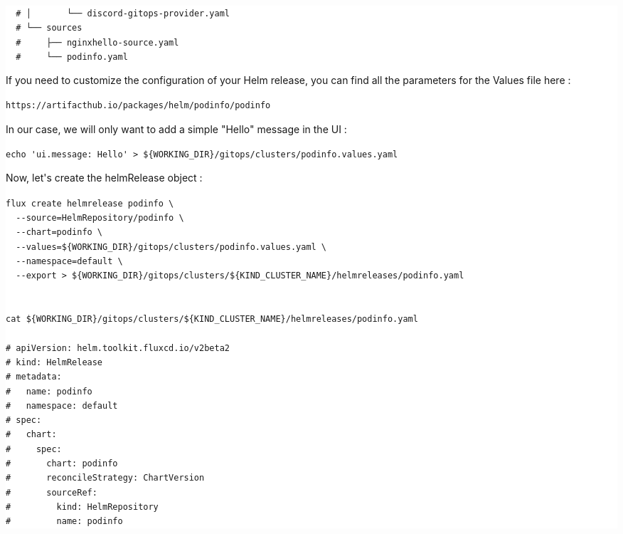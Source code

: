       # │       └── discord-gitops-provider.yaml
      # └── sources
      #     ├── nginxhello-source.yaml
      #     └── podinfo.yaml

If you need to customize the configuration of your Helm release, you can find all the parameters for the Values file here :

    https://artifacthub.io/packages/helm/podinfo/podinfo

In our case, we will only want to add a simple "Hello" message in the UI :

    echo 'ui.message: Hello' > ${WORKING_DIR}/gitops/clusters/podinfo.values.yaml

Now, let's create the helmRelease object :

    flux create helmrelease podinfo \
      --source=HelmRepository/podinfo \
      --chart=podinfo \
      --values=${WORKING_DIR}/gitops/clusters/podinfo.values.yaml \
      --namespace=default \
      --export > ${WORKING_DIR}/gitops/clusters/${KIND_CLUSTER_NAME}/helmreleases/podinfo.yaml


    cat ${WORKING_DIR}/gitops/clusters/${KIND_CLUSTER_NAME}/helmreleases/podinfo.yaml
    
    # apiVersion: helm.toolkit.fluxcd.io/v2beta2
    # kind: HelmRelease
    # metadata:
    #   name: podinfo
    #   namespace: default
    # spec:
    #   chart:
    #     spec:
    #       chart: podinfo
    #       reconcileStrategy: ChartVersion
    #       sourceRef:
    #         kind: HelmRepository
    #         name: podinfo